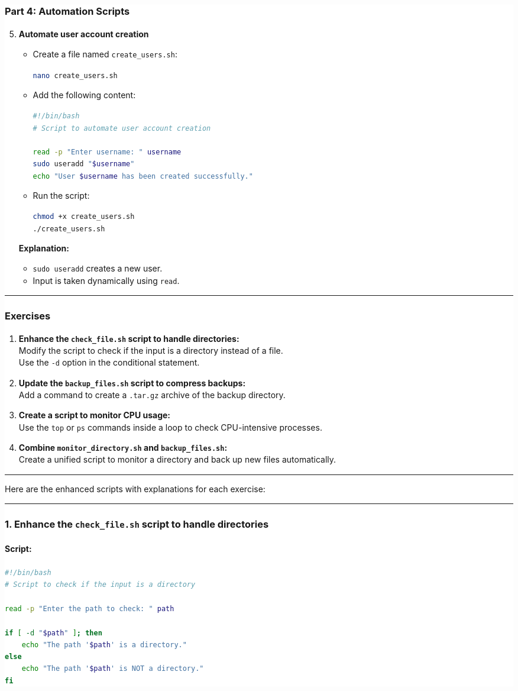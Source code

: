 
### Part 4: Automation Scripts  

5. **Automate user account creation**  
    - Create a file named `create_users.sh`:  
      ```bash
      nano create_users.sh
      ```  
    - Add the following content:  
      ```bash
      #!/bin/bash
      # Script to automate user account creation

      read -p "Enter username: " username
      sudo useradd "$username"
      echo "User $username has been created successfully."
      ```  
    - Run the script:  
      ```bash
      chmod +x create_users.sh
      ./create_users.sh
      ```  

    **Explanation:**  
    - `sudo useradd` creates a new user.  
    - Input is taken dynamically using `read`.  

---

### Exercises  

1. **Enhance the `check_file.sh` script to handle directories:**  
   Modify the script to check if the input is a directory instead of a file.  
   Use the `-d` option in the conditional statement.  

2. **Update the `backup_files.sh` script to compress backups:**  
   Add a command to create a `.tar.gz` archive of the backup directory.  

3. **Create a script to monitor CPU usage:**  
   Use the `top` or `ps` commands inside a loop to check CPU-intensive processes.  

4. **Combine `monitor_directory.sh` and `backup_files.sh`:**  
   Create a unified script to monitor a directory and back up new files automatically.  

---
Here are the enhanced scripts with explanations for each exercise:

---

### 1. **Enhance the `check_file.sh` script to handle directories**

#### Script:
```bash
#!/bin/bash
# Script to check if the input is a directory

read -p "Enter the path to check: " path

if [ -d "$path" ]; then
    echo "The path '$path' is a directory."
else
    echo "The path '$path' is NOT a directory."
fi
```
